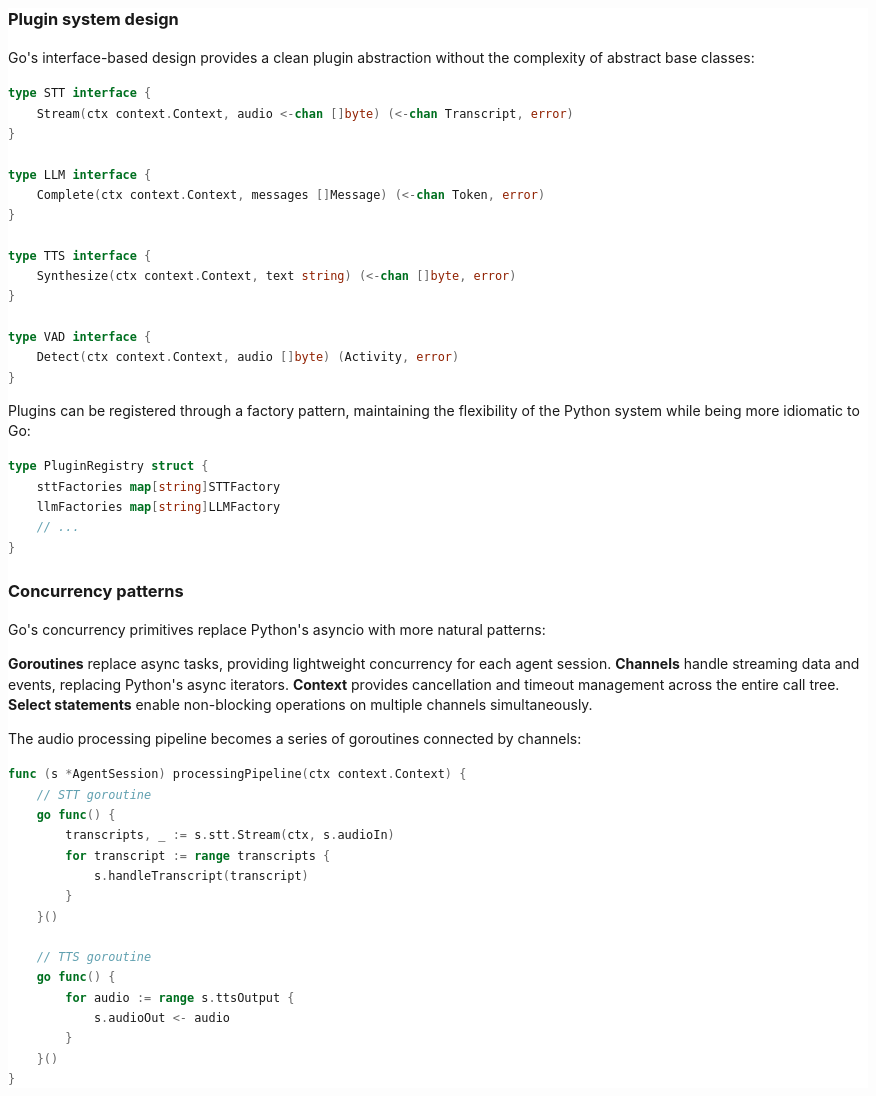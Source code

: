 ### Plugin system design

Go's interface-based design provides a clean plugin abstraction without the complexity of abstract base classes:

```go
type STT interface {
    Stream(ctx context.Context, audio <-chan []byte) (<-chan Transcript, error)
}

type LLM interface {
    Complete(ctx context.Context, messages []Message) (<-chan Token, error)
}

type TTS interface {
    Synthesize(ctx context.Context, text string) (<-chan []byte, error)
}

type VAD interface {
    Detect(ctx context.Context, audio []byte) (Activity, error)
}
```

Plugins can be registered through a factory pattern, maintaining the flexibility of the Python system while being more idiomatic to Go:

```go
type PluginRegistry struct {
    sttFactories map[string]STTFactory
    llmFactories map[string]LLMFactory
    // ...
}
```

### Concurrency patterns

Go's concurrency primitives replace Python's asyncio with more natural patterns:

**Goroutines** replace async tasks, providing lightweight concurrency for each agent session. **Channels** handle streaming data and events, replacing Python's async iterators. **Context** provides cancellation and timeout management across the entire call tree. **Select statements** enable non-blocking operations on multiple channels simultaneously.

The audio processing pipeline becomes a series of goroutines connected by channels:

```go
func (s *AgentSession) processingPipeline(ctx context.Context) {
    // STT goroutine
    go func() {
        transcripts, _ := s.stt.Stream(ctx, s.audioIn)
        for transcript := range transcripts {
            s.handleTranscript(transcript)
        }
    }()
    
    // TTS goroutine  
    go func() {
        for audio := range s.ttsOutput {
            s.audioOut <- audio
        }
    }()
}
```
